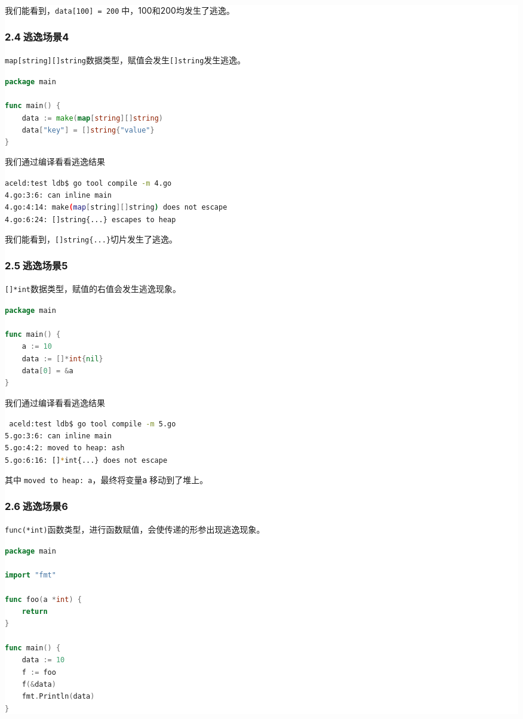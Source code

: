 我们能看到，`data[100] = 200` 中，100和200均发生了逃逸。

### 2.4 逃逸场景4 

`map[string][]string`数据类型，赋值会发生`[]string`发生逃逸。

```go
package main

func main() {
    data := make(map[string][]string)
    data["key"] = []string{"value"}
}
```

我们通过编译看看逃逸结果

```sh
aceld:test ldb$ go tool compile -m 4.go
4.go:3:6: can inline main
4.go:4:14: make(map[string][]string) does not escape
4.go:6:24: []string{...} escapes to heap
```

我们能看到，`[]string{...}`切片发生了逃逸。

### 2.5 逃逸场景5

`[]*int`数据类型，赋值的右值会发生逃逸现象。

```go
package main

func main() {
    a := 10
    data := []*int{nil}
    data[0] = &a
}
```

我们通过编译看看逃逸结果

```sh
 aceld:test ldb$ go tool compile -m 5.go
5.go:3:6: can inline main
5.go:4:2: moved to heap: ash
5.go:6:16: []*int{...} does not escape
```

其中 `moved to heap: a`，最终将变量a 移动到了堆上。

### 2.6 逃逸场景6

`func(*int)`函数类型，进行函数赋值，会使传递的形参出现逃逸现象。

```go
package main

import "fmt"

func foo(a *int) {
    return
}

func main() {
    data := 10
    f := foo
    f(&data)
    fmt.Println(data)
}
```